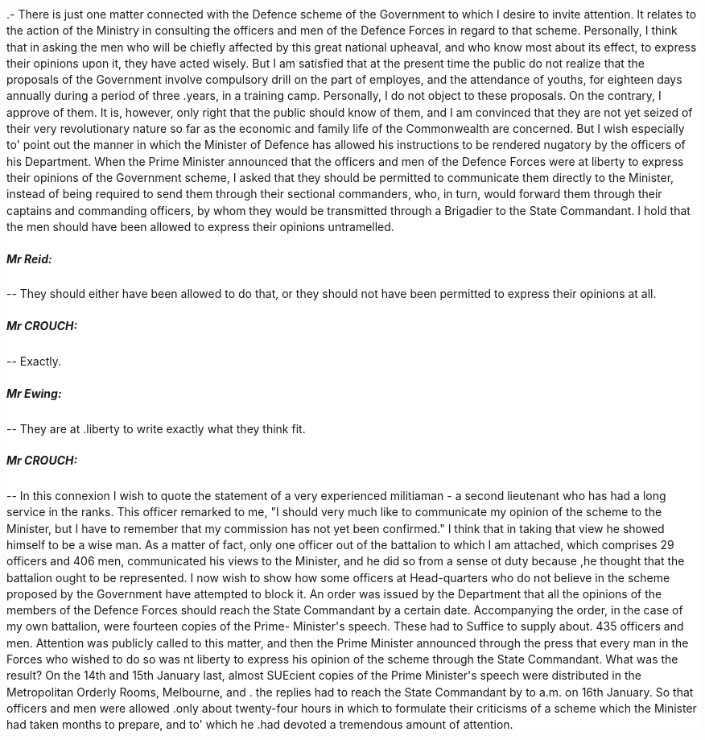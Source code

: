 .- There is just one matter connected with the Defence scheme of the Government to which I desire to invite attention. It relates to the action of the Ministry in consulting the officers and men of the Defence Forces in regard to that scheme. Personally, I think that in asking the men who will be chiefly affected by this great national upheaval, and who know most about its effect, to express their opinions upon it, they have acted wisely. But I am satisfied that at the present time the public do not realize that the proposals of the Government involve compulsory drill on the part of employes, and the attendance of youths, for eighteen days annually during a period of three .years, in a training camp. Personally, I do not object to these proposals. On the contrary, I approve of them. It is, however, only right that the public should know of them, and I am convinced that they are not yet seized of their very revolutionary nature so far as the economic and family life of the Commonwealth are concerned. But I wish especially to' point out the manner in which the Minister of Defence has allowed his instructions to be rendered nugatory by the officers of his Department. When the Prime Minister announced that the officers and men of the Defence Forces were at liberty to express their opinions of the Government scheme, I asked that they should be permitted to communicate them directly to the Minister, instead of being required to send them through their sectional commanders, who, in turn, would forward them through their captains and commanding officers, by whom they would be transmitted through a Brigadier to the State Commandant. I hold that the men should have been allowed to express their opinions untramelled. 

##### Mr Reid:

--  They should either have been allowed to do that, or they should not have been permitted to express their opinions at all. 

##### Mr CROUCH:

-- Exactly. 

##### Mr Ewing:

--  They are at .liberty to write exactly what they think fit. 

##### Mr CROUCH:

-- In this connexion I wish to quote the statement of a very experienced militiaman - a second lieutenant who has had a long service in the ranks. This officer remarked to me, "I should very  much like to communicate my opinion of the scheme to the Minister, but I have to remember that my commission has not yet been confirmed." I think that in taking that view he showed himself to be a wise man. As a matter of fact, only one officer out of the battalion to which I am attached, which comprises 29 officers and 406 men, communicated his views to the Minister, and he did so from a sense ot duty because ,he thought that the battalion ought to be represented. I now wish to show how some officers at Head-quarters who do not believe in the scheme proposed by the Government have attempted to block it. An order was issued by the Department that all the opinions of the members of the Defence Forces should reach the State Commandant by a certain date. Accompanying the order, in the case of my own battalion, were fourteen copies of the Prime- Minister's speech. These had to Suffice to supply about. 435 officers and men. Attention was publicly called to this matter, and then the Prime Minister announced through the press that every man in the Forces who wished to do so was nt liberty to express his opinion of the scheme through the State Commandant. What was the result? On the 14th and 15th January last, almost SUEcient copies of the Prime Minister's speech were distributed in the Metropolitan Orderly Rooms, Melbourne, and . the replies had to reach the State Commandant by to a.m. on 16th January. So that officers and men were allowed .only about twenty-four hours in which to formulate their criticisms of a scheme which the Minister had taken months to prepare, and to' which he .had devoted a tremendous amount of attention. 
